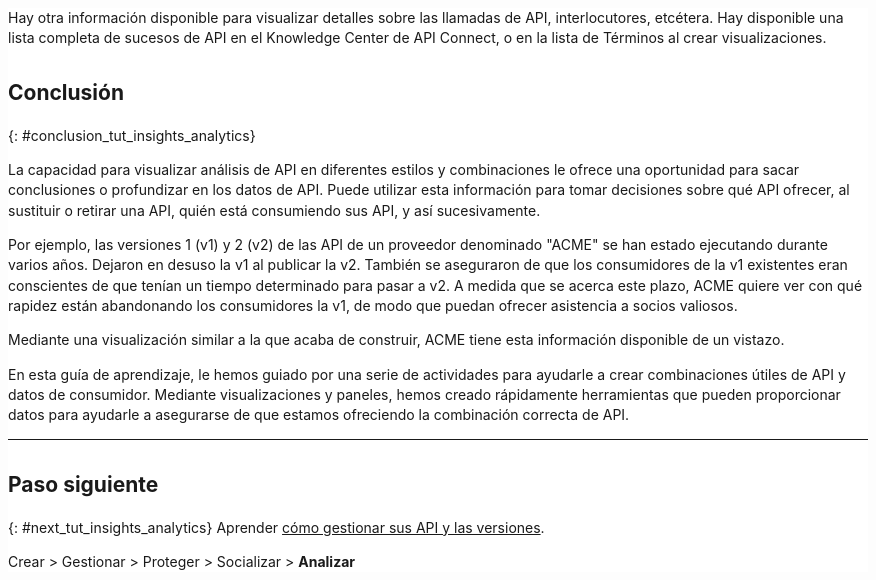 Hay otra información disponible para visualizar detalles sobre las llamadas de API, interlocutores, etcétera. Hay disponible una lista completa de sucesos de API en el Knowledge Center de API Connect, o en la lista de Términos al crear visualizaciones.

## Conclusión
{: #conclusion_tut_insights_analytics}

La capacidad para visualizar análisis de API en diferentes estilos y combinaciones le ofrece una oportunidad para sacar conclusiones o profundizar en los datos de API. Puede utilizar esta información para tomar decisiones sobre qué API ofrecer, al sustituir o retirar una API, quién está consumiendo sus API, y así sucesivamente.

Por ejemplo, las versiones 1 (v1) y 2 (v2) de las API de un proveedor denominado "ACME" se han estado ejecutando durante varios años. Dejaron en desuso la v1 al publicar la v2. También se aseguraron de que los consumidores de la v1 existentes eran conscientes de que tenían un tiempo determinado para pasar a v2. A medida que se acerca este plazo, ACME quiere ver con qué rapidez están abandonando los consumidores la v1, de modo que puedan ofrecer asistencia a socios valiosos. 

Mediante una visualización similar a la que acaba de construir, ACME tiene esta información disponible de un vistazo.

En esta guía de aprendizaje, le hemos guiado por una serie de actividades para ayudarle a crear combinaciones útiles de API y datos de consumidor. Mediante visualizaciones y paneles, hemos creado rápidamente herramientas que pueden proporcionar datos para ayudarle a asegurarse de que estamos ofreciendo la combinación correcta de API.

---

## Paso siguiente
{: #next_tut_insights_analytics}
Aprender [cómo gestionar sus API y las versiones](/docs/services/apiconnect/tutorials?topic=apiconnect-tut_manage_version_landing).

Crear > Gestionar > Proteger > Socializar > **Analizar**  
